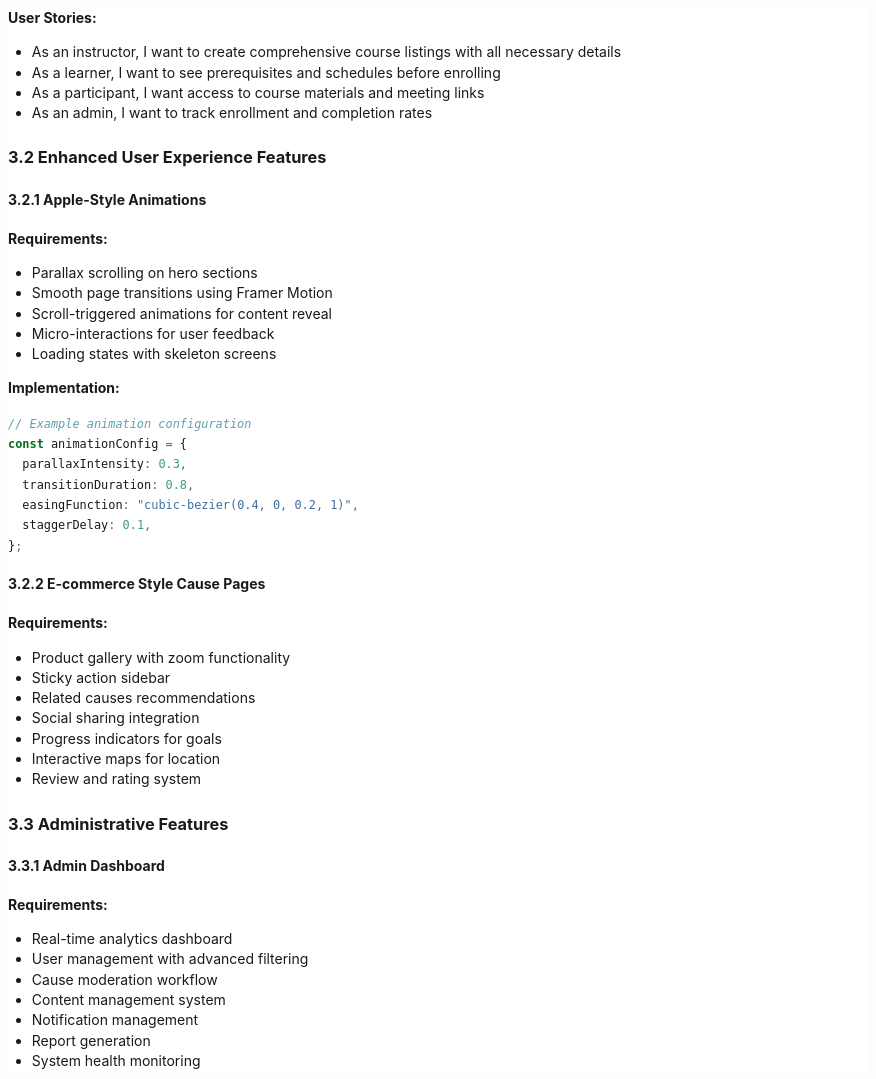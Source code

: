 **User Stories:**

- As an instructor, I want to create comprehensive course listings with all necessary details
- As a learner, I want to see prerequisites and schedules before enrolling
- As a participant, I want access to course materials and meeting links
- As an admin, I want to track enrollment and completion rates

### 3.2 Enhanced User Experience Features

#### 3.2.1 Apple-Style Animations

**Requirements:**

- Parallax scrolling on hero sections
- Smooth page transitions using Framer Motion
- Scroll-triggered animations for content reveal
- Micro-interactions for user feedback
- Loading states with skeleton screens

**Implementation:**

```typescript
// Example animation configuration
const animationConfig = {
  parallaxIntensity: 0.3,
  transitionDuration: 0.8,
  easingFunction: "cubic-bezier(0.4, 0, 0.2, 1)",
  staggerDelay: 0.1,
};
```

#### 3.2.2 E-commerce Style Cause Pages

**Requirements:**

- Product gallery with zoom functionality
- Sticky action sidebar
- Related causes recommendations
- Social sharing integration
- Progress indicators for goals
- Interactive maps for location
- Review and rating system

### 3.3 Administrative Features

#### 3.3.1 Admin Dashboard

**Requirements:**

- Real-time analytics dashboard
- User management with advanced filtering
- Cause moderation workflow
- Content management system
- Notification management
- Report generation
- System health monitoring
